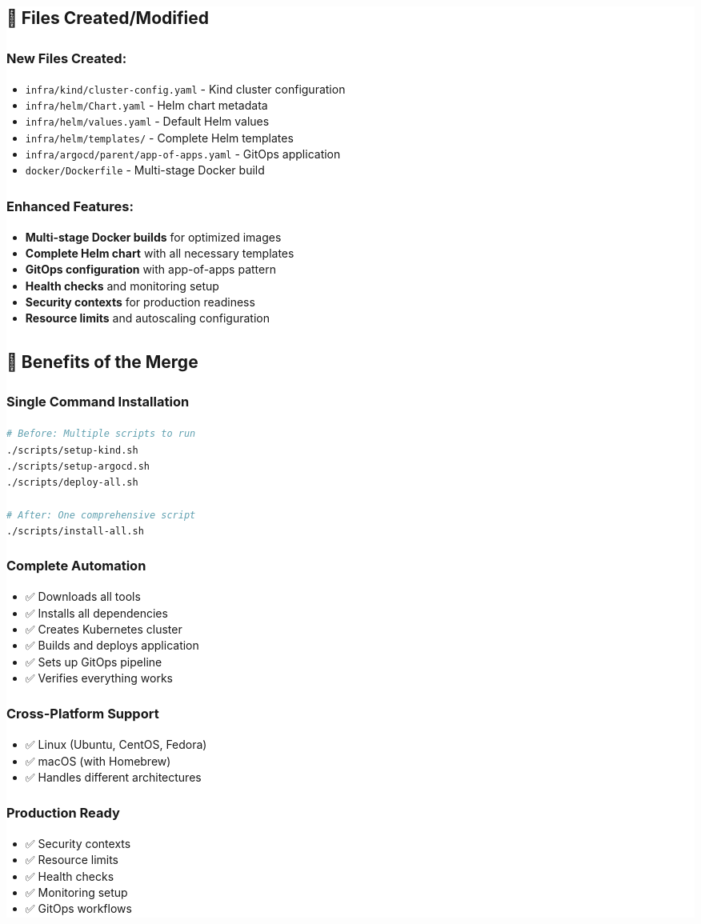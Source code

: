 ## 📁 **Files Created/Modified**

### **New Files Created:**
- `infra/kind/cluster-config.yaml` - Kind cluster configuration
- `infra/helm/Chart.yaml` - Helm chart metadata
- `infra/helm/values.yaml` - Default Helm values
- `infra/helm/templates/` - Complete Helm templates
- `infra/argocd/parent/app-of-apps.yaml` - GitOps application
- `docker/Dockerfile` - Multi-stage Docker build

### **Enhanced Features:**
- **Multi-stage Docker builds** for optimized images
- **Complete Helm chart** with all necessary templates
- **GitOps configuration** with app-of-apps pattern
- **Health checks** and monitoring setup
- **Security contexts** for production readiness
- **Resource limits** and autoscaling configuration

## 🎉 **Benefits of the Merge**

### **Single Command Installation**
```bash
# Before: Multiple scripts to run
./scripts/setup-kind.sh
./scripts/setup-argocd.sh
./scripts/deploy-all.sh

# After: One comprehensive script
./scripts/install-all.sh
```

### **Complete Automation**
- ✅ Downloads all tools
- ✅ Installs all dependencies
- ✅ Creates Kubernetes cluster
- ✅ Builds and deploys application
- ✅ Sets up GitOps pipeline
- ✅ Verifies everything works

### **Cross-Platform Support**
- ✅ Linux (Ubuntu, CentOS, Fedora)
- ✅ macOS (with Homebrew)
- ✅ Handles different architectures

### **Production Ready**
- ✅ Security contexts
- ✅ Resource limits
- ✅ Health checks
- ✅ Monitoring setup
- ✅ GitOps workflows
